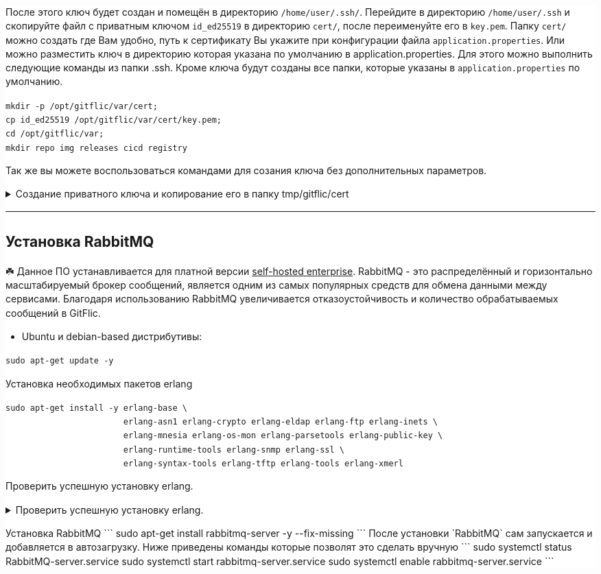 После этого ключ будет создан и помещён в директорию `/home/user/.ssh/`. Перейдите в директорию `/home/user/.ssh` и скопируйте файл с приватным ключом `id_ed25519` в директорию `cert/`, после переименуйте его в `key.pem`.
Папку `cert/` можно создать где Вам удобно, путь к сертификату Вы укажите при конфигурации файла `application.properties`.
Или можно разместить ключ в директорию которая указана по умолчанию в application.properties. Для этого можно выполнить следующие команды из папки .ssh. Кроме ключа будут созданы все папки, которые указаны в `application.properties` по умолчанию.
```
mkdir -p /opt/gitflic/var/cert;
cp id_ed25519 /opt/gitflic/var/cert/key.pem;
cd /opt/gitflic/var;
mkdir repo img releases cicd registry
```

Так же вы можете воспользоваться командами для созания ключа без дополнительных параметров.
<p>
<details><summary>Создание приватного ключа и копирование его в папку tmp/gitflic/cert</summary></details>
</p>

---

## Установка RabbitMQ
☘️ Данное ПО устанавливается для платной версии [self-hosted enterprise](https://gitflic.ru/price).
RabbitMQ - это распределённый и горизонтально масштабируемый брокер сообщений, является одним из самых популярных средств для обмена данными между сервисами. Благодаря использованию RabbitMQ увеличивается отказоустойчивость и количество обрабатываемых сообщений в GitFlic.

* Ubuntu и debian-based дистрибутивы: 
```
sudo apt-get update -y
```
Установка необходимых пакетов erlang
```
sudo apt-get install -y erlang-base \
                        erlang-asn1 erlang-crypto erlang-eldap erlang-ftp erlang-inets \
                        erlang-mnesia erlang-os-mon erlang-parsetools erlang-public-key \
                        erlang-runtime-tools erlang-snmp erlang-ssl \
                        erlang-syntax-tools erlang-tftp erlang-tools erlang-xmerl
```
Проверить успешную установку erlang.
<p>
<details><summary>Проверить успешную установку erlang.</summary></details>
</p>
Установка RabbitMQ
```
sudo apt-get install rabbitmq-server -y --fix-missing
```
После установки `RabbitMQ` сам запускается и добавляется в автозагрузку. Ниже приведены команды которые позволят это сделать вручную
```
sudo systemctl status RabbitMQ-server.service 
sudo systemctl start rabbitmq-server.service 
sudo systemctl enable rabbitmq-server.service 
```
